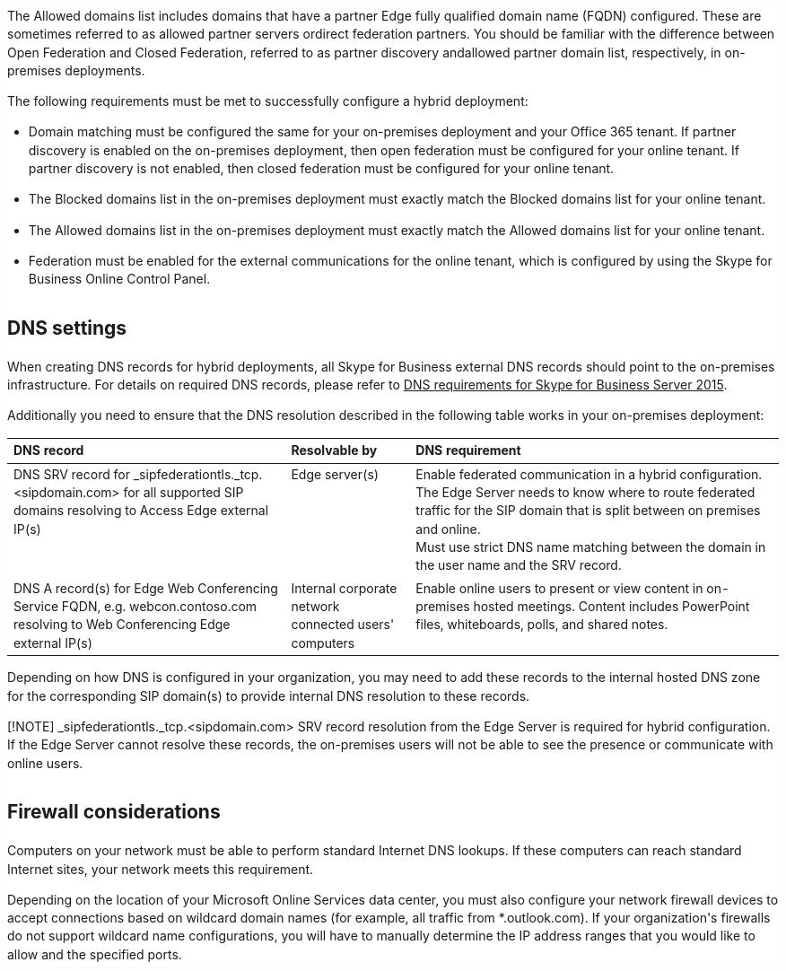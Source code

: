 The Allowed domains list includes domains that have a partner Edge fully qualified domain name (FQDN) configured. These are sometimes referred to as allowed partner servers ordirect federation partners. You should be familiar with the difference between Open Federation and Closed Federation, referred to as partner discovery andallowed partner domain list, respectively, in on-premises deployments.

The following requirements must be met to successfully configure a hybrid deployment:

- Domain matching must be configured the same for your on-premises deployment and your Office 365 tenant. If partner discovery is enabled on the on-premises deployment, then open federation must be configured for your online tenant. If partner discovery is not enabled, then closed federation must be configured for your online tenant.

- The Blocked domains list in the on-premises deployment must exactly match the Blocked domains list for your online tenant.

- The Allowed domains list in the on-premises deployment must exactly match the Allowed domains list for your online tenant.

- Federation must be enabled for the external communications for the online tenant, which is configured by using the Skype for Business Online Control Panel.

## DNS settings
<a name="BKMK_DNS"> </a>

When creating DNS records for hybrid deployments, all Skype for Business external DNS records should point to the on-premises infrastructure. For details on required DNS records, please refer to [DNS requirements for Skype for Business Server 2015](../plan-your-deployment/network-requirements/dns.md).

Additionally you need to ensure that the DNS resolution described in the following table works in your on-premises deployment:

|DNS record  <br/> |Resolvable by  <br/> |DNS requirement  <br/> |
|:-----|:-----|:-----|
|DNS SRV record for _sipfederationtls._tcp.\<sipdomain.com\> for all supported SIP domains resolving to Access Edge external IP(s)  <br/> |Edge server(s)  <br/> |Enable federated communication in a hybrid configuration. The Edge Server needs to know where to route federated traffic for the SIP domain that is split between on premises and online.  <br/> Must use strict DNS name matching between the domain in the user name and the SRV record.  <br/> |
|DNS A record(s) for Edge Web Conferencing Service FQDN, e.g. webcon.contoso.com resolving to Web Conferencing Edge external IP(s)  <br/> |Internal corporate network connected users' computers  <br/> |Enable online users to present or view content in on-premises hosted meetings. Content includes PowerPoint files, whiteboards, polls, and shared notes.  <br/> |

Depending on how DNS is configured in your organization, you may need to add these records to the internal hosted DNS zone for the corresponding SIP domain(s) to provide internal DNS resolution to these records.

[!NOTE] _sipfederationtls._tcp.\<sipdomain.com\> SRV record resolution from the Edge Server is required for hybrid configuration. If the Edge Server cannot resolve these records, the on-premises users will not be able to see the presence or communicate with online users.

## Firewall considerations
<a name="BKMK_Firewall"> </a>

Computers on your network must be able to perform standard Internet DNS lookups. If these computers can reach standard Internet sites, your network meets this requirement.

Depending on the location of your Microsoft Online Services data center, you must also configure your network firewall devices to accept connections based on wildcard domain names (for example, all traffic from \*.outlook.com). If your organization's firewalls do not support wildcard name configurations, you will have to manually determine the IP address ranges that you would like to allow and the specified ports.
